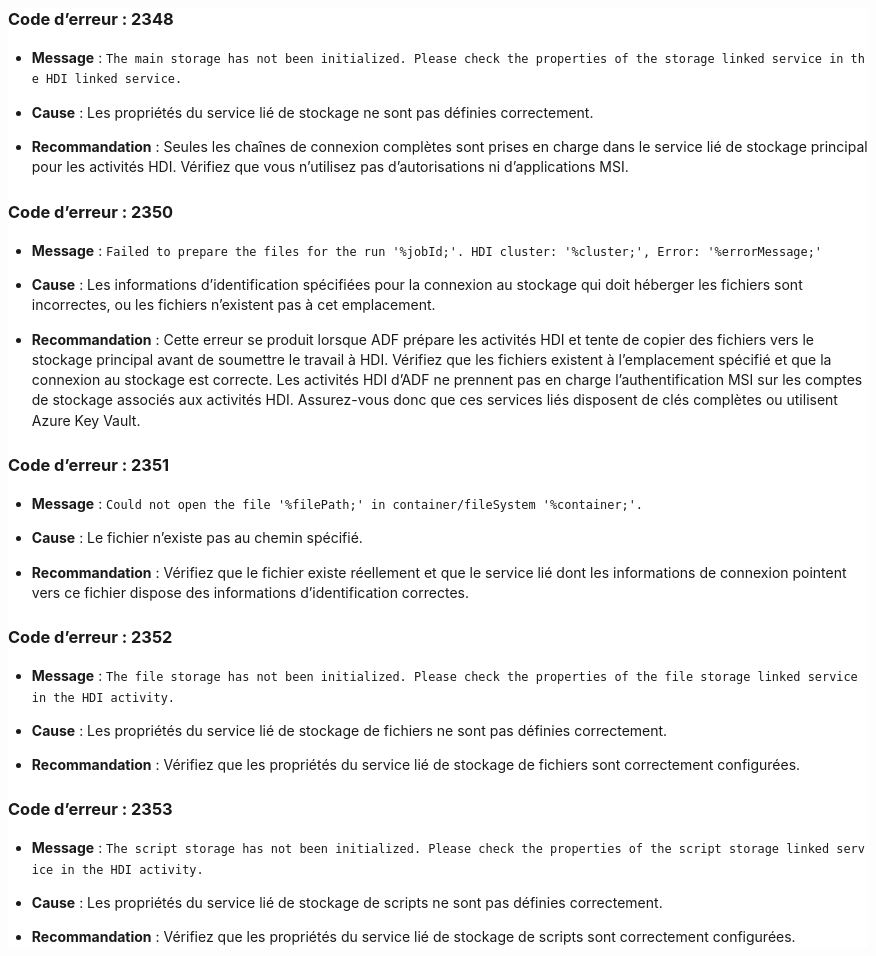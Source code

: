 ### <a name="error-code-2348"></a>Code d’erreur : 2348

- **Message** : `The main storage has not been initialized. Please check the properties of the storage linked service in the HDI linked service.`

- **Cause** : Les propriétés du service lié de stockage ne sont pas définies correctement.

- **Recommandation** : Seules les chaînes de connexion complètes sont prises en charge dans le service lié de stockage principal pour les activités HDI. Vérifiez que vous n’utilisez pas d’autorisations ni d’applications MSI.

### <a name="error-code-2350"></a>Code d’erreur : 2350

- **Message** : `Failed to prepare the files for the run '%jobId;'. HDI cluster: '%cluster;', Error: '%errorMessage;'`

- **Cause** : Les informations d’identification spécifiées pour la connexion au stockage qui doit héberger les fichiers sont incorrectes, ou les fichiers n’existent pas à cet emplacement.

- **Recommandation** : Cette erreur se produit lorsque ADF prépare les activités HDI et tente de copier des fichiers vers le stockage principal avant de soumettre le travail à HDI. Vérifiez que les fichiers existent à l’emplacement spécifié et que la connexion au stockage est correcte. Les activités HDI d’ADF ne prennent pas en charge l’authentification MSI sur les comptes de stockage associés aux activités HDI. Assurez-vous donc que ces services liés disposent de clés complètes ou utilisent Azure Key Vault.

### <a name="error-code-2351"></a>Code d’erreur : 2351

- **Message** : `Could not open the file '%filePath;' in container/fileSystem '%container;'.`

- **Cause** : Le fichier n’existe pas au chemin spécifié.

- **Recommandation** : Vérifiez que le fichier existe réellement et que le service lié dont les informations de connexion pointent vers ce fichier dispose des informations d’identification correctes.

### <a name="error-code-2352"></a>Code d’erreur : 2352

- **Message** : `The file storage has not been initialized. Please check the properties of the file storage linked service in the HDI activity.`

- **Cause** : Les propriétés du service lié de stockage de fichiers ne sont pas définies correctement.

- **Recommandation** : Vérifiez que les propriétés du service lié de stockage de fichiers sont correctement configurées.

### <a name="error-code-2353"></a>Code d’erreur : 2353

- **Message** : `The script storage has not been initialized. Please check the properties of the script storage linked service in the HDI activity.`

- **Cause** : Les propriétés du service lié de stockage de scripts ne sont pas définies correctement.

- **Recommandation** : Vérifiez que les propriétés du service lié de stockage de scripts sont correctement configurées.
